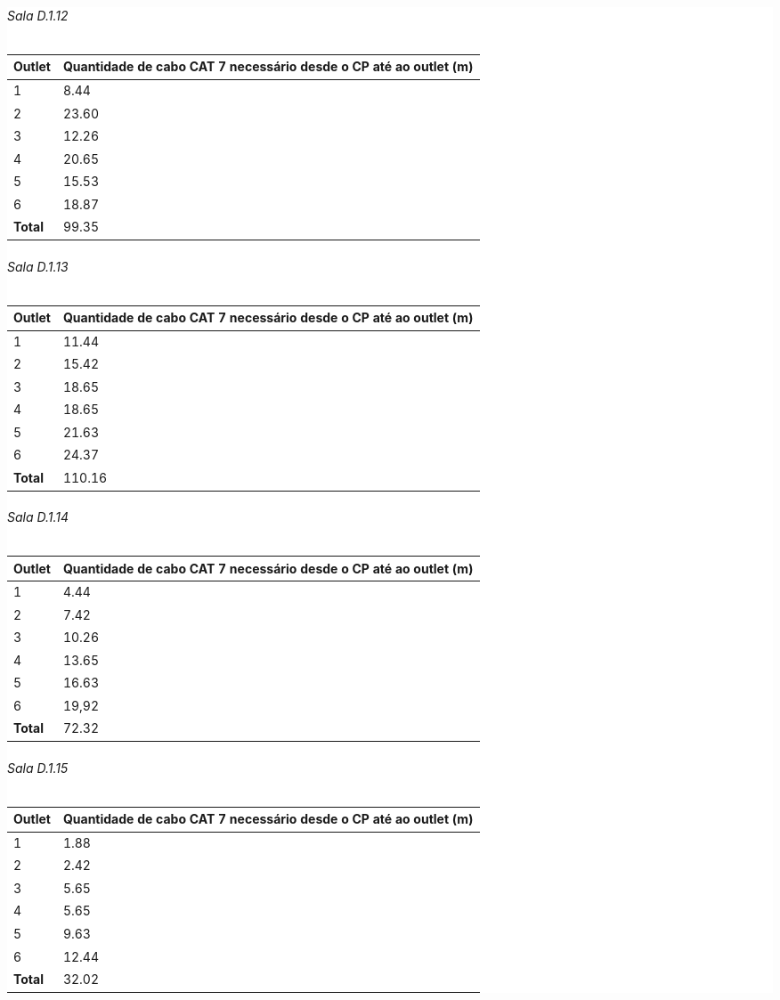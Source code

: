 ###### Sala D.1.12
| Outlet    | Quantidade de cabo CAT 7 necessário desde o CP até ao outlet (m) |
|-----------|------------------------------------------------------------------|
| 1         | 8.44                                                             |
| 2         | 23.60                                                            |
| 3         | 12.26                                                            |
| 4         | 20.65                                                            |
| 5         | 15.53                                                            |
| 6         | 18.87                                                            |
| **Total** | 99.35                                                            |

###### Sala D.1.13
| Outlet    | Quantidade de cabo CAT 7 necessário desde o CP até ao outlet (m) |
|-----------|------------------------------------------------------------------|
| 1         | 11.44                                                            |
| 2         | 15.42                                                            |
| 3         | 18.65                                                            |
| 4         | 18.65                                                            |
| 5         | 21.63                                                            |
| 6         | 24.37                                                            |
| **Total** | 110.16                                                           |

###### Sala D.1.14
| Outlet    | Quantidade de cabo CAT 7 necessário desde o CP até ao outlet (m) |
|-----------|------------------------------------------------------------------|
| 1         | 4.44                                                             |
| 2         | 7.42                                                             |
| 3         | 10.26                                                            |
| 4         | 13.65                                                            |
| 5         | 16.63                                                            |
| 6         | 19,92                                                            |
| **Total** | 72.32                                                            |

###### Sala D.1.15
| Outlet    | Quantidade de cabo CAT 7 necessário desde o CP até ao outlet (m) |
|-----------|------------------------------------------------------------------|
| 1         | 1.88                                                             |
| 2         | 2.42                                                             |
| 3         | 5.65                                                             |
| 4         | 5.65                                                             |
| 5         | 9.63                                                             |
| 6         | 12.44                                                            |
| **Total** | 32.02                                                            |
